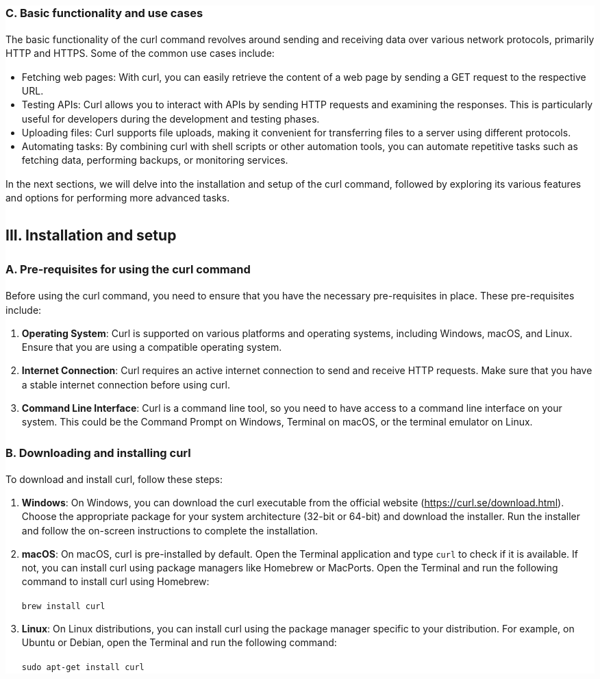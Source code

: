 ### C. Basic functionality and use cases

The basic functionality of the curl command revolves around sending and receiving data over various network protocols, primarily HTTP and HTTPS. Some of the common use cases include:

- Fetching web pages: With curl, you can easily retrieve the content of a web page by sending a GET request to the respective URL.
- Testing APIs: Curl allows you to interact with APIs by sending HTTP requests and examining the responses. This is particularly useful for developers during the development and testing phases.
- Uploading files: Curl supports file uploads, making it convenient for transferring files to a server using different protocols.
- Automating tasks: By combining curl with shell scripts or other automation tools, you can automate repetitive tasks such as fetching data, performing backups, or monitoring services.

In the next sections, we will delve into the installation and setup of the curl command, followed by exploring its various features and options for performing more advanced tasks.
## III. Installation and setup

### A. Pre-requisites for using the curl command

Before using the curl command, you need to ensure that you have the necessary pre-requisites in place. These pre-requisites include:

1. **Operating System**: Curl is supported on various platforms and operating systems, including Windows, macOS, and Linux. Ensure that you are using a compatible operating system.

2. **Internet Connection**: Curl requires an active internet connection to send and receive HTTP requests. Make sure that you have a stable internet connection before using curl.

3. **Command Line Interface**: Curl is a command line tool, so you need to have access to a command line interface on your system. This could be the Command Prompt on Windows, Terminal on macOS, or the terminal emulator on Linux.

### B. Downloading and installing curl

To download and install curl, follow these steps:

1. **Windows**: On Windows, you can download the curl executable from the official website (https://curl.se/download.html). Choose the appropriate package for your system architecture (32-bit or 64-bit) and download the installer. Run the installer and follow the on-screen instructions to complete the installation.

2. **macOS**: On macOS, curl is pre-installed by default. Open the Terminal application and type `curl` to check if it is available. If not, you can install curl using package managers like Homebrew or MacPorts. Open the Terminal and run the following command to install curl using Homebrew:

   ```
   brew install curl
   ```

3. **Linux**: On Linux distributions, you can install curl using the package manager specific to your distribution. For example, on Ubuntu or Debian, open the Terminal and run the following command:

   ```
   sudo apt-get install curl
   ```
